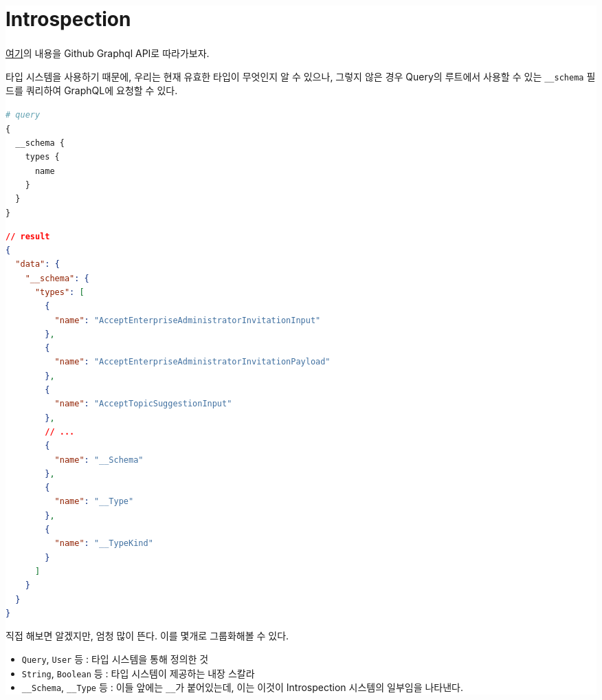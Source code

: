 # Introspection

[여기](https://graphql-kr.github.io/learn/introspection/)의 내용을 Github Graphql API로 따라가보자.

타입 시스템을 사용하기 때문에, 우리는 현재 유효한 타입이 무엇인지 알 수 있으나, 그렇지 않은 경우 Query의 루트에서 사용할 수 있는 `__schema` 필드를 쿼리하여 GraphQL에 요청할 수 있다.

```graphql
# query
{
  __schema {
    types {
      name
    }
  }
}
```

```json
// result
{
  "data": {
    "__schema": {
      "types": [
        {
          "name": "AcceptEnterpriseAdministratorInvitationInput"
        },
        {
          "name": "AcceptEnterpriseAdministratorInvitationPayload"
        },
        {
          "name": "AcceptTopicSuggestionInput"
        },
        // ...
        {
          "name": "__Schema"
        },
        {
          "name": "__Type"
        },
        {
          "name": "__TypeKind"
        }
      ]
    }
  }
}
```

직접 해보면 알겠지만, 엄청 많이 뜬다. 이를 몇개로 그룹화해볼 수 있다.

- `Query`, `User` 등 : 타입 시스템을 통해 정의한 것
- `String`, `Boolean` 등 : 타입 시스템이 제공하는 내장 스칼라
- `__Schema`, `__Type` 등 : 이들 앞에는 `__`가 붙어있는데, 이는 이것이 Introspection 시스템의 일부임을 나타낸다.
